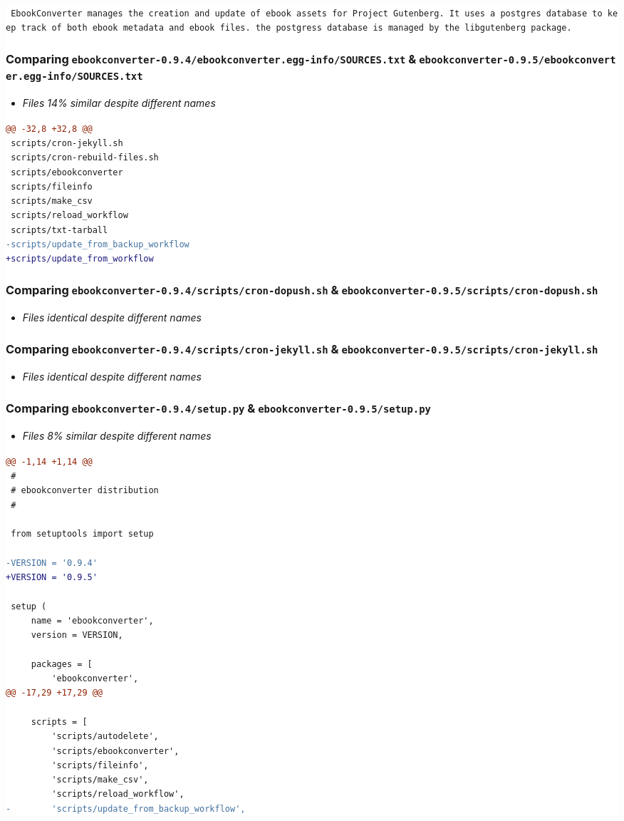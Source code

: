 ```diff
 EbookConverter manages the creation and update of ebook assets for Project Gutenberg. It uses a postgres database to keep track of both ebook metadata and ebook files. the postgress database is managed by the libgutenberg package.
```

### Comparing `ebookconverter-0.9.4/ebookconverter.egg-info/SOURCES.txt` & `ebookconverter-0.9.5/ebookconverter.egg-info/SOURCES.txt`

 * *Files 14% similar despite different names*

```diff
@@ -32,8 +32,8 @@
 scripts/cron-jekyll.sh
 scripts/cron-rebuild-files.sh
 scripts/ebookconverter
 scripts/fileinfo
 scripts/make_csv
 scripts/reload_workflow
 scripts/txt-tarball
-scripts/update_from_backup_workflow
+scripts/update_from_workflow
```

### Comparing `ebookconverter-0.9.4/scripts/cron-dopush.sh` & `ebookconverter-0.9.5/scripts/cron-dopush.sh`

 * *Files identical despite different names*

### Comparing `ebookconverter-0.9.4/scripts/cron-jekyll.sh` & `ebookconverter-0.9.5/scripts/cron-jekyll.sh`

 * *Files identical despite different names*

### Comparing `ebookconverter-0.9.4/setup.py` & `ebookconverter-0.9.5/setup.py`

 * *Files 8% similar despite different names*

```diff
@@ -1,14 +1,14 @@
 #
 # ebookconverter distribution
 #
 
 from setuptools import setup
 
-VERSION = '0.9.4'
+VERSION = '0.9.5'
 
 setup (
     name = 'ebookconverter',
     version = VERSION,
 
     packages = [
         'ebookconverter',
@@ -17,29 +17,29 @@
 
     scripts = [
         'scripts/autodelete',
         'scripts/ebookconverter',
         'scripts/fileinfo',
         'scripts/make_csv',
         'scripts/reload_workflow',
-        'scripts/update_from_backup_workflow',
```
